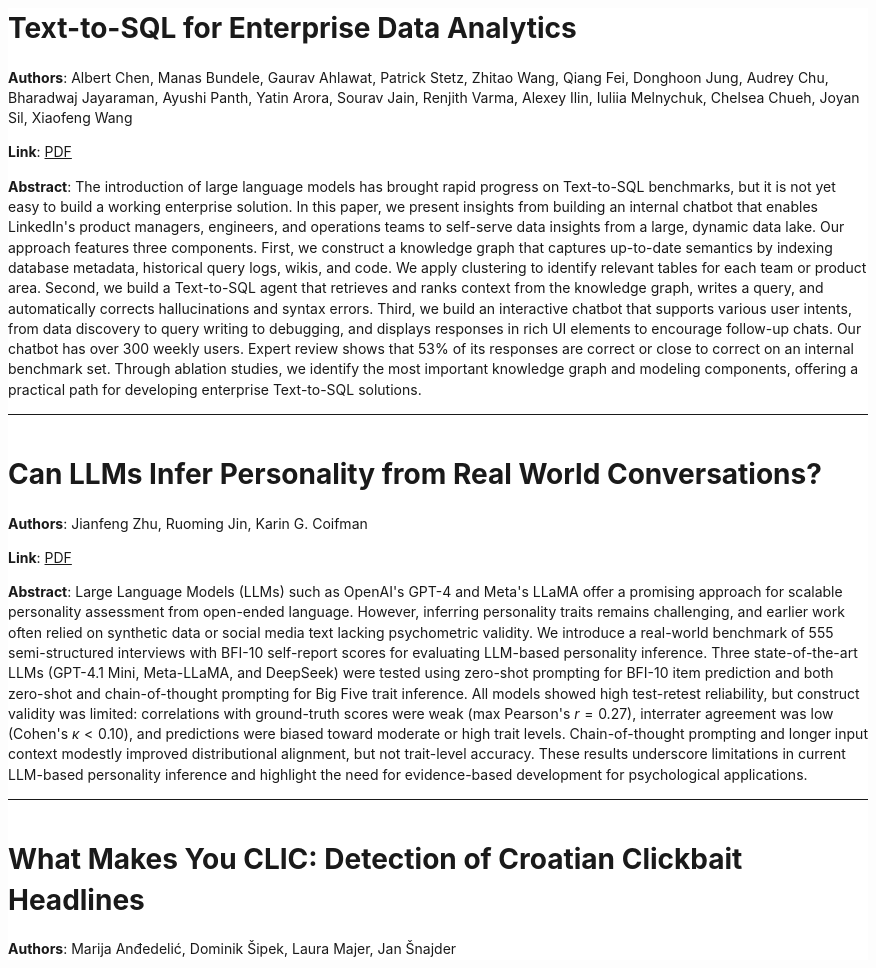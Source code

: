 # Text-to-SQL for Enterprise Data Analytics 

**Authors**: Albert Chen, Manas Bundele, Gaurav Ahlawat, Patrick Stetz, Zhitao Wang, Qiang Fei, Donghoon Jung, Audrey Chu, Bharadwaj Jayaraman, Ayushi Panth, Yatin Arora, Sourav Jain, Renjith Varma, Alexey Ilin, Iuliia Melnychuk, Chelsea Chueh, Joyan Sil, Xiaofeng Wang  

**Link**: [PDF](https://arxiv.org/pdf/2507.14372)  

**Abstract**: The introduction of large language models has brought rapid progress on Text-to-SQL benchmarks, but it is not yet easy to build a working enterprise solution. In this paper, we present insights from building an internal chatbot that enables LinkedIn's product managers, engineers, and operations teams to self-serve data insights from a large, dynamic data lake. Our approach features three components. First, we construct a knowledge graph that captures up-to-date semantics by indexing database metadata, historical query logs, wikis, and code. We apply clustering to identify relevant tables for each team or product area. Second, we build a Text-to-SQL agent that retrieves and ranks context from the knowledge graph, writes a query, and automatically corrects hallucinations and syntax errors. Third, we build an interactive chatbot that supports various user intents, from data discovery to query writing to debugging, and displays responses in rich UI elements to encourage follow-up chats. Our chatbot has over 300 weekly users. Expert review shows that 53% of its responses are correct or close to correct on an internal benchmark set. Through ablation studies, we identify the most important knowledge graph and modeling components, offering a practical path for developing enterprise Text-to-SQL solutions. 

---
# Can LLMs Infer Personality from Real World Conversations? 

**Authors**: Jianfeng Zhu, Ruoming Jin, Karin G. Coifman  

**Link**: [PDF](https://arxiv.org/pdf/2507.14355)  

**Abstract**: Large Language Models (LLMs) such as OpenAI's GPT-4 and Meta's LLaMA offer a promising approach for scalable personality assessment from open-ended language. However, inferring personality traits remains challenging, and earlier work often relied on synthetic data or social media text lacking psychometric validity. We introduce a real-world benchmark of 555 semi-structured interviews with BFI-10 self-report scores for evaluating LLM-based personality inference. Three state-of-the-art LLMs (GPT-4.1 Mini, Meta-LLaMA, and DeepSeek) were tested using zero-shot prompting for BFI-10 item prediction and both zero-shot and chain-of-thought prompting for Big Five trait inference. All models showed high test-retest reliability, but construct validity was limited: correlations with ground-truth scores were weak (max Pearson's $r = 0.27$), interrater agreement was low (Cohen's $\kappa < 0.10$), and predictions were biased toward moderate or high trait levels. Chain-of-thought prompting and longer input context modestly improved distributional alignment, but not trait-level accuracy. These results underscore limitations in current LLM-based personality inference and highlight the need for evidence-based development for psychological applications. 

---
# What Makes You CLIC: Detection of Croatian Clickbait Headlines 

**Authors**: Marija Anđedelić, Dominik Šipek, Laura Majer, Jan Šnajder  
